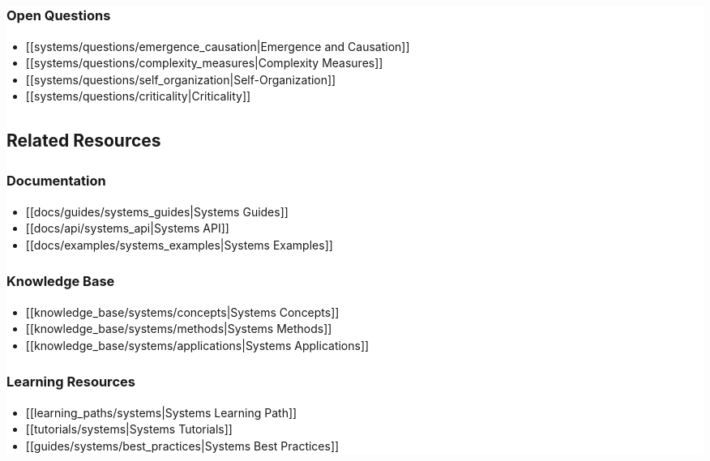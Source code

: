 ### Open Questions
- [[systems/questions/emergence_causation|Emergence and Causation]]
- [[systems/questions/complexity_measures|Complexity Measures]]
- [[systems/questions/self_organization|Self-Organization]]
- [[systems/questions/criticality|Criticality]]

## Related Resources

### Documentation
- [[docs/guides/systems_guides|Systems Guides]]
- [[docs/api/systems_api|Systems API]]
- [[docs/examples/systems_examples|Systems Examples]]

### Knowledge Base
- [[knowledge_base/systems/concepts|Systems Concepts]]
- [[knowledge_base/systems/methods|Systems Methods]]
- [[knowledge_base/systems/applications|Systems Applications]]

### Learning Resources
- [[learning_paths/systems|Systems Learning Path]]
- [[tutorials/systems|Systems Tutorials]]
- [[guides/systems/best_practices|Systems Best Practices]] 